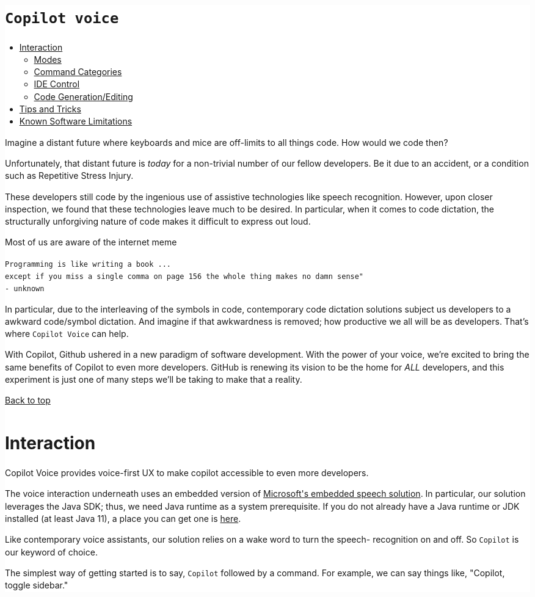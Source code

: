 # `Copilot voice`

- [Interaction](#interaction)
   - [Modes](#modes)
   - [Command Categories](#command-categories)
   - [IDE Control](#ide-control)
   - [Code Generation/Editing](#code-generationediting)
- [Tips and Tricks](#tips-and-tricks)
- [Known Software Limitations](#known-software-limitations)


Imagine a distant future where keyboards and mice are off-limits to all things code. How would we code then?

Unfortunately, that distant future is *today* for a non-trivial number of our fellow developers. Be it due to an accident, or a condition such as Repetitive Stress Injury.

These developers still code by the ingenious use of assistive technologies like speech recognition. However, upon closer inspection, we found that these technologies leave much to be desired. In particular, when it comes to code dictation, the structurally unforgiving nature of code makes it difficult to express out loud.

Most of us are aware of the internet meme
```
Programming is like writing a book ... 
except if you miss a single comma on page 156 the whole thing makes no damn sense" 
- unknown
```

In particular, due to the interleaving of the symbols in code, contemporary code dictation solutions subject us developers to a awkward code/symbol dictation. And imagine if that awkwardness is removed; how productive we all will be as developers. That’s where `Copilot Voice` can help.

With Copilot, Github ushered in a new paradigm of software development. With the power of your voice, we’re excited to bring the same benefits of Copilot to even more developers. GitHub is renewing its vision to be the home for *ALL* developers, and this experiment is just one of many steps we’ll be taking to make that a reality.

<a href="#top">Back to top</a>
# Interaction

Copilot Voice provides voice-first UX to make copilot accessible to even more developers. 

The voice interaction underneath uses an embedded version of [Microsoft's embedded speech solution](https://azure.microsoft.com/en-us/products/cognitive-services/speech-to-text/#features). In particular, our solution leverages the Java SDK; thus, we need Java runtime as a system prerequisite. If you do not already have a Java runtime or JDK installed (at least Java 11), a place you can get one is [here](https://learn.microsoft.com/en-us/java/openjdk/download).

Like contemporary voice assistants, our solution relies on a wake word to turn the speech- recognition on and off. So `Copilot` is our keyword of choice.

The simplest way of getting started is to say, `Copilot` followed by a command.
For example, we can say things like, "Copilot, toggle sidebar."

